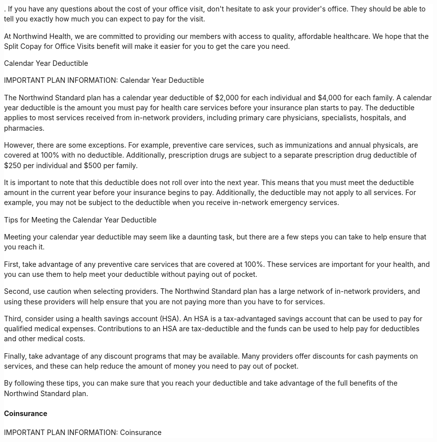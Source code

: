 . If you have any questions about the cost of your office visit, don't hesitate to ask your
provider's office. They should be able to tell you exactly how much you can expect to pay for
the visit.

At Northwind Health, we are committed to providing our members with access to quality,
affordable healthcare. We hope that the Split Copay for Office Visits benefit will make it
easier for you to get the care you need.

Calendar Year Deductible

IMPORTANT PLAN INFORMATION: Calendar Year Deductible



The Northwind Standard plan has a calendar year deductible of $2,000 for each individual
and $4,000 for each family. A calendar year deductible is the amount you must pay for
health care services before your insurance plan starts to pay. The deductible applies to most
services received from in-network providers, including primary care physicians, specialists,
hospitals, and pharmacies.

However, there are some exceptions. For example, preventive care services, such as
immunizations and annual physicals, are covered at 100% with no deductible. Additionally,
prescription drugs are subject to a separate prescription drug deductible of $250 per
individual and $500 per family.

It is important to note that this deductible does not roll over into the next year. This means
that you must meet the deductible amount in the current year before your insurance begins
to pay. Additionally, the deductible may not apply to all services. For example, you may not
be subject to the deductible when you receive in-network emergency services.

Tips for Meeting the Calendar Year Deductible

Meeting your calendar year deductible may seem like a daunting task, but there are a few
steps you can take to help ensure that you reach it.

First, take advantage of any preventive care services that are covered at 100%. These
services are important for your health, and you can use them to help meet your deductible
without paying out of pocket.

Second, use caution when selecting providers. The Northwind Standard plan has a large
network of in-network providers, and using these providers will help ensure that you are
not paying more than you have to for services.

Third, consider using a health savings account (HSA). An HSA is a tax-advantaged savings
account that can be used to pay for qualified medical expenses. Contributions to an HSA are
tax-deductible and the funds can be used to help pay for deductibles and other medical
costs.

Finally, take advantage of any discount programs that may be available. Many providers
offer discounts for cash payments on services, and these can help reduce the amount of
money you need to pay out of pocket.

By following these tips, you can make sure that you reach your deductible and take
advantage of the full benefits of the Northwind Standard plan.


#### Coinsurance

IMPORTANT PLAN INFORMATION: Coinsurance
